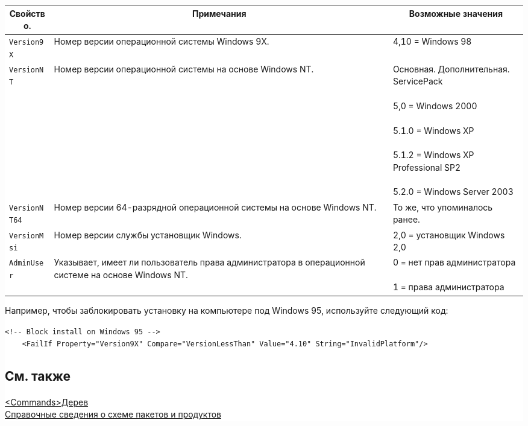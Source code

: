 |Свойство.|Примечания|Возможные значения|  
|--------------|-----------|---------------------|  
|`Version9X`|Номер версии операционной системы Windows 9X.|4,10 = Windows 98|  
|`VersionNT`|Номер версии операционной системы на основе Windows NT.|Основная. Дополнительная. ServicePack<br /><br /> 5,0 = Windows 2000<br /><br /> 5.1.0 = Windows XP<br /><br /> 5.1.2 = Windows XP Professional SP2<br /><br /> 5.2.0 = Windows Server 2003|  
|`VersionNT64`|Номер версии 64-разрядной операционной системы на основе Windows NT.|То же, что упоминалось ранее.|  
|`VersionMsi`|Номер версии службы установщик Windows.|2,0 = установщик Windows 2,0|  
|`AdminUser`|Указывает, имеет ли пользователь права администратора в операционной системе на основе Windows NT.|0 = нет прав администратора<br /><br /> 1 = права администратора|  
  
 Например, чтобы заблокировать установку на компьютере под Windows 95, используйте следующий код:  
  
```  
<!-- Block install on Windows 95 -->  
    <FailIf Property="Version9X" Compare="VersionLessThan" Value="4.10" String="InvalidPlatform"/>  
```  
  
## <a name="see-also"></a>См. также  
 [\<Commands>Дерев](../deployment/commands-element-bootstrapper.md)   
 [Справочные сведения о схеме пакетов и продуктов](../deployment/product-and-package-schema-reference.md)
